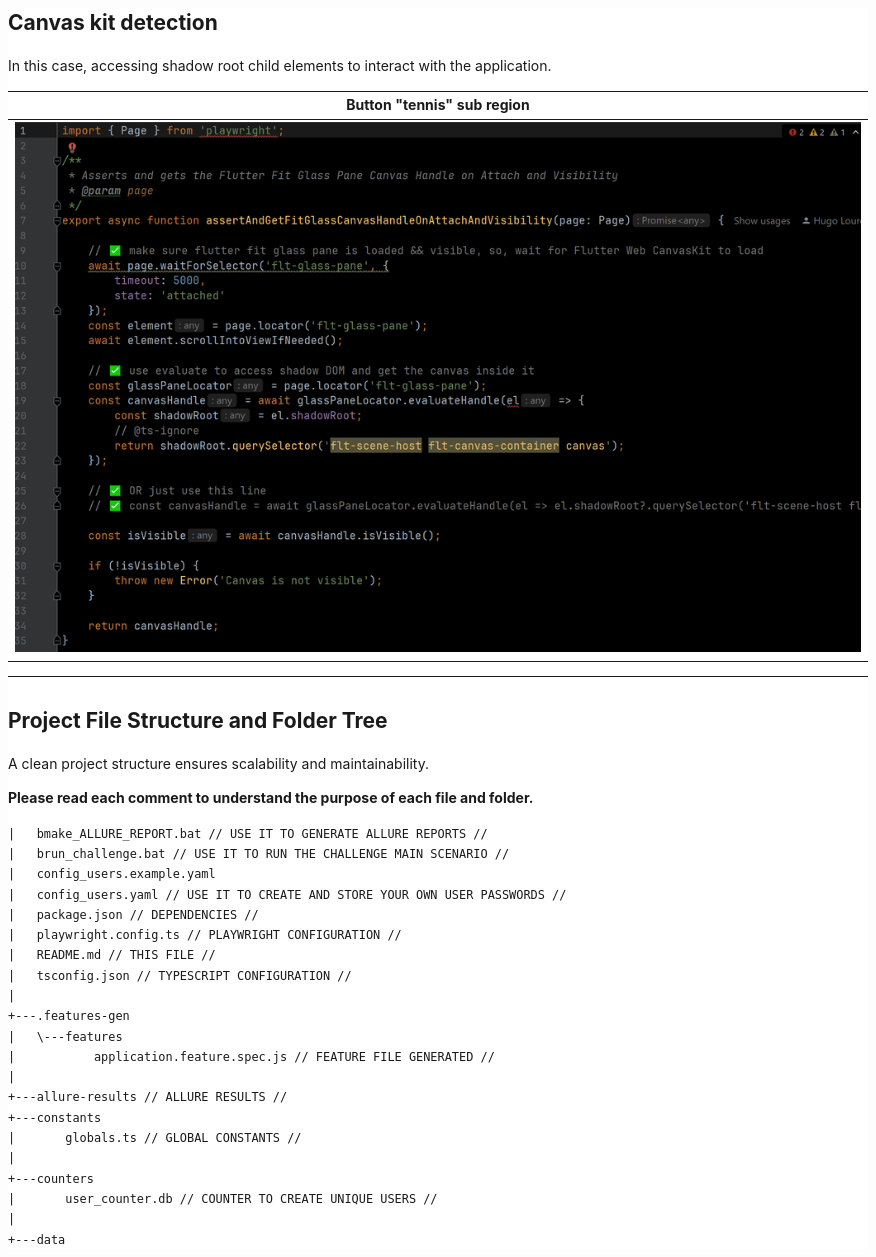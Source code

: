 Canvas kit detection
---
In this case, accessing shadow root child elements to interact with the application.

| Button "tennis" sub region                  |
|---------------------------------------------|
| <img src="readme/canvas-kit-detection.png"> |

---

## Project File Structure and Folder Tree

A clean project structure ensures scalability and maintainability.

**Please read each comment to understand the purpose of each file and folder.**

```plaintext
|   bmake_ALLURE_REPORT.bat // USE IT TO GENERATE ALLURE REPORTS //
|   brun_challenge.bat // USE IT TO RUN THE CHALLENGE MAIN SCENARIO //
|   config_users.example.yaml
|   config_users.yaml // USE IT TO CREATE AND STORE YOUR OWN USER PASSWORDS //
|   package.json // DEPENDENCIES //
|   playwright.config.ts // PLAYWRIGHT CONFIGURATION //
|   README.md // THIS FILE //
|   tsconfig.json // TYPESCRIPT CONFIGURATION //
|   
+---.features-gen
|   \---features
|           application.feature.spec.js // FEATURE FILE GENERATED //
|           
+---allure-results // ALLURE RESULTS //
+---constants
|       globals.ts // GLOBAL CONSTANTS //
|       
+---counters
|       user_counter.db // COUNTER TO CREATE UNIQUE USERS //
|       
+---data
```